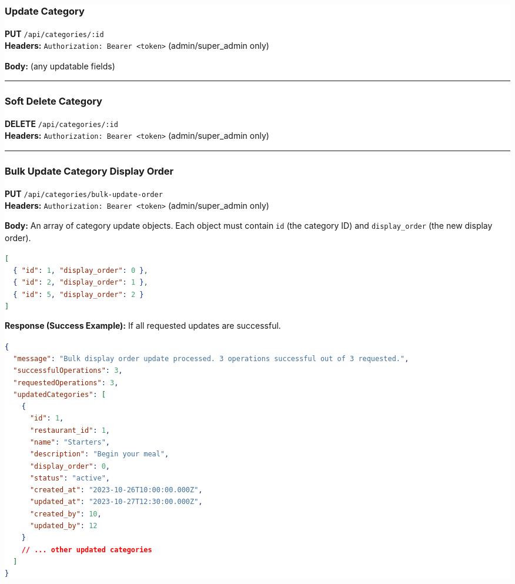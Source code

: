 
### Update Category
**PUT** `/api/categories/:id`  
**Headers:** `Authorization: Bearer <token>` (admin/super_admin only)

**Body:** (any updatable fields)

---

### Soft Delete Category
**DELETE** `/api/categories/:id`  
**Headers:** `Authorization: Bearer <token>` (admin/super_admin only)

---

### Bulk Update Category Display Order
**PUT** `/api/categories/bulk-update-order`  
**Headers:** `Authorization: Bearer <token>` (admin/super_admin only)

**Body:**
An array of category update objects. Each object must contain `id` (the category ID) and `display_order` (the new display order).
```json
[
  { "id": 1, "display_order": 0 },
  { "id": 2, "display_order": 1 },
  { "id": 5, "display_order": 2 }
]
```

**Response (Success Example):**
If all requested updates are successful.
```json
{
  "message": "Bulk display order update processed. 3 operations successful out of 3 requested.",
  "successfulOperations": 3,
  "requestedOperations": 3,
  "updatedCategories": [
    {
      "id": 1,
      "restaurant_id": 1,
      "name": "Starters",
      "description": "Begin your meal",
      "display_order": 0,
      "status": "active",
      "created_at": "2023-10-26T10:00:00.000Z",
      "updated_at": "2023-10-27T12:30:00.000Z",
      "created_by": 10,
      "updated_by": 12
    }
    // ... other updated categories
  ]
}
```

